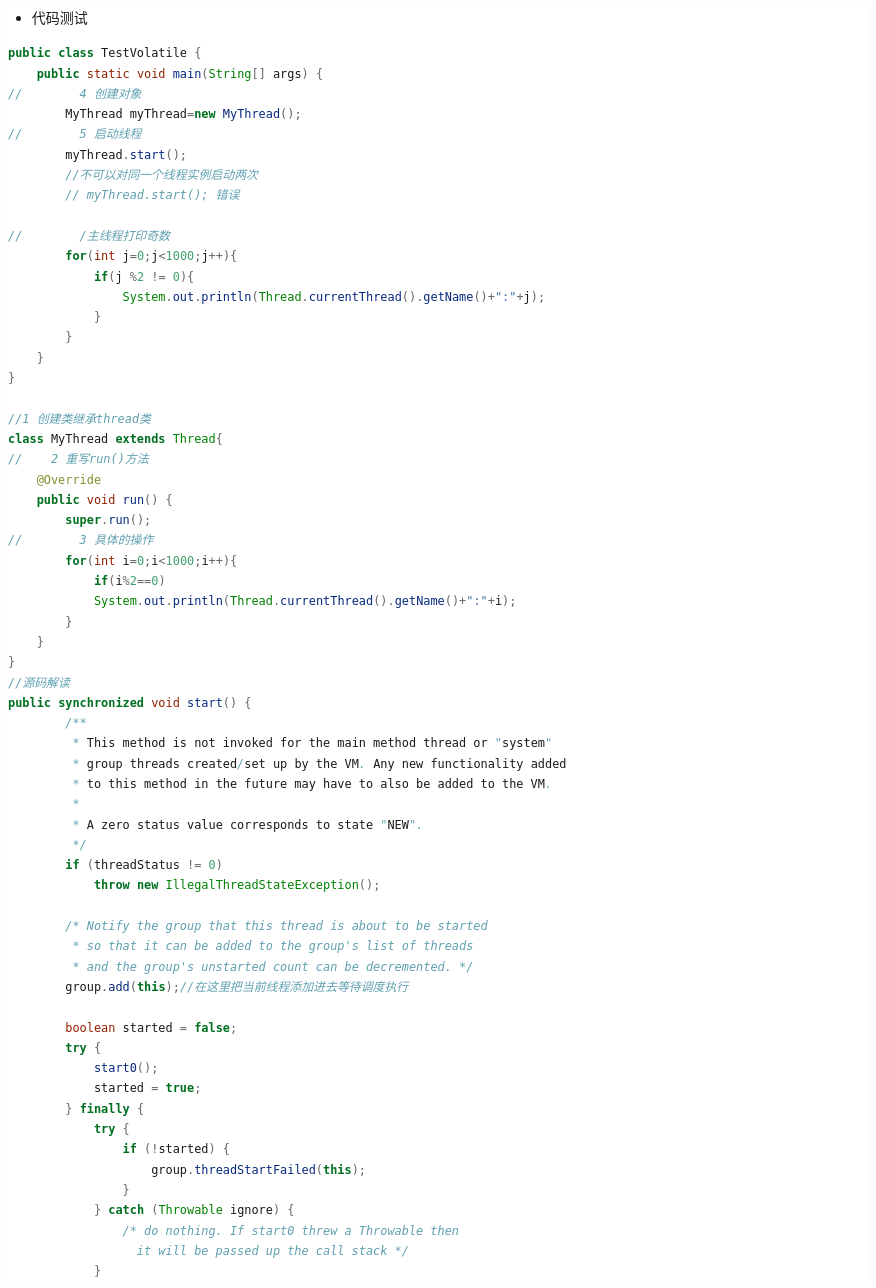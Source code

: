 - 代码测试

```java
public class TestVolatile {
    public static void main(String[] args) {
//        4 创建对象
        MyThread myThread=new MyThread();
//        5 启动线程
        myThread.start();
        //不可以对同一个线程实例启动两次
        // myThread.start(); 错误

//        /主线程打印奇数
        for(int j=0;j<1000;j++){
            if(j %2 != 0){
                System.out.println(Thread.currentThread().getName()+":"+j);
            }
        }
    }
}

//1 创建类继承thread类
class MyThread extends Thread{
//    2 重写run()方法
    @Override
    public void run() {
        super.run();
//        3 具体的操作
        for(int i=0;i<1000;i++){
            if(i%2==0)
            System.out.println(Thread.currentThread().getName()+":"+i);
        }
    }
}
//源码解读
public synchronized void start() {
        /**
         * This method is not invoked for the main method thread or "system"
         * group threads created/set up by the VM. Any new functionality added
         * to this method in the future may have to also be added to the VM.
         *
         * A zero status value corresponds to state "NEW".
         */
        if (threadStatus != 0)
            throw new IllegalThreadStateException();

        /* Notify the group that this thread is about to be started
         * so that it can be added to the group's list of threads
         * and the group's unstarted count can be decremented. */
        group.add(this);//在这里把当前线程添加进去等待调度执行

        boolean started = false;
        try {
            start0();
            started = true;
        } finally {
            try {
                if (!started) {
                    group.threadStartFailed(this);
                }
            } catch (Throwable ignore) {
                /* do nothing. If start0 threw a Throwable then
                  it will be passed up the call stack */
            }
```